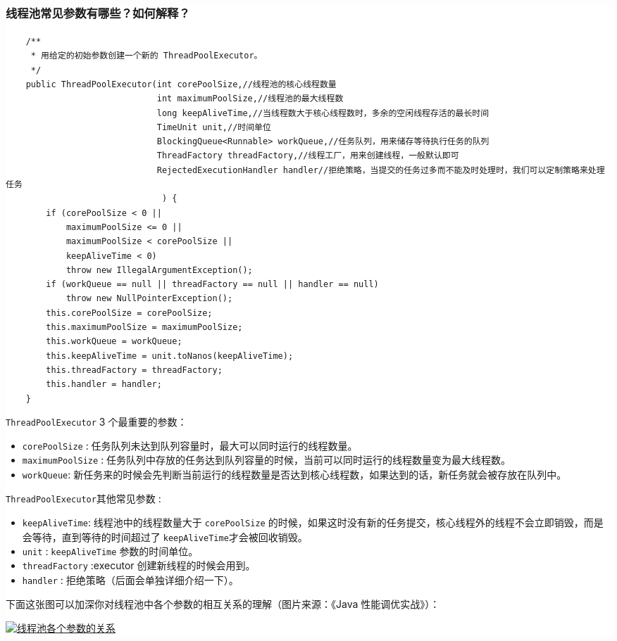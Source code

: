 ### 线程池常见参数有哪些？如何解释？

```
    /**
     * 用给定的初始参数创建一个新的 ThreadPoolExecutor。
     */
    public ThreadPoolExecutor(int corePoolSize,//线程池的核心线程数量
                              int maximumPoolSize,//线程池的最大线程数
                              long keepAliveTime,//当线程数大于核心线程数时，多余的空闲线程存活的最长时间
                              TimeUnit unit,//时间单位
                              BlockingQueue<Runnable> workQueue,//任务队列，用来储存等待执行任务的队列
                              ThreadFactory threadFactory,//线程工厂，用来创建线程，一般默认即可
                              RejectedExecutionHandler handler//拒绝策略，当提交的任务过多而不能及时处理时，我们可以定制策略来处理任务
                               ) {
        if (corePoolSize < 0 ||
            maximumPoolSize <= 0 ||
            maximumPoolSize < corePoolSize ||
            keepAliveTime < 0)
            throw new IllegalArgumentException();
        if (workQueue == null || threadFactory == null || handler == null)
            throw new NullPointerException();
        this.corePoolSize = corePoolSize;
        this.maximumPoolSize = maximumPoolSize;
        this.workQueue = workQueue;
        this.keepAliveTime = unit.toNanos(keepAliveTime);
        this.threadFactory = threadFactory;
        this.handler = handler;
    }
```

`ThreadPoolExecutor` 3 个最重要的参数：

- `corePoolSize` : 任务队列未达到队列容量时，最大可以同时运行的线程数量。
- `maximumPoolSize` : 任务队列中存放的任务达到队列容量的时候，当前可以同时运行的线程数量变为最大线程数。
- `workQueue`: 新任务来的时候会先判断当前运行的线程数量是否达到核心线程数，如果达到的话，新任务就会被存放在队列中。

`ThreadPoolExecutor`其他常见参数 :

- `keepAliveTime`: 线程池中的线程数量大于 `corePoolSize` 的时候，如果这时没有新的任务提交，核心线程外的线程不会立即销毁，而是会等待，直到等待的时间超过了 `keepAliveTime`才会被回收销毁。
- `unit` : `keepAliveTime` 参数的时间单位。
- `threadFactory` :executor 创建新线程的时候会用到。
- `handler` : 拒绝策略（后面会单独详细介绍一下）。

下面这张图可以加深你对线程池中各个参数的相互关系的理解（图片来源：《Java 性能调优实战》）：

[![线程池各个参数的关系](https://camo.githubusercontent.com/5defc281ae4c3f7786c0dd58b398ddd7a1193f436ce3e3b6502a50f0b2df9b7b/68747470733a2f2f6f73732e6a61766167756964652e636e2f6769746875622f6a61766167756964652f6a6176612f636f6e63757272656e742f72656c6174696f6e736869702d6265747765656e2d7468726561642d706f6f6c2d706172616d65746572732e706e67)](https://camo.githubusercontent.com/5defc281ae4c3f7786c0dd58b398ddd7a1193f436ce3e3b6502a50f0b2df9b7b/68747470733a2f2f6f73732e6a61766167756964652e636e2f6769746875622f6a61766167756964652f6a6176612f636f6e63757272656e742f72656c6174696f6e736869702d6265747765656e2d7468726561642d706f6f6c2d706172616d65746572732e706e67)
